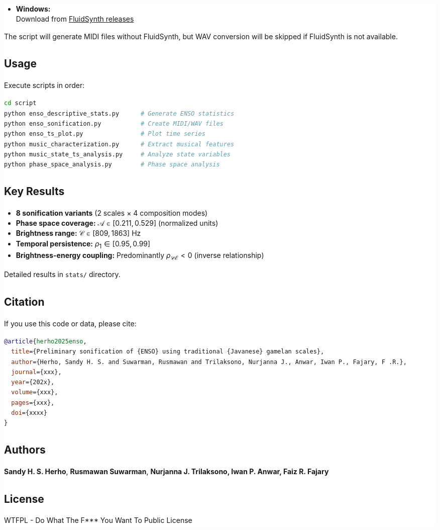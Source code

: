- **Windows:**  
  Download from [FluidSynth releases](https://github.com/FluidSynth/fluidsynth/releases)

The script will generate MIDI files without FluidSynth, but WAV conversion will be skipped if FluidSynth is not available.

## Usage

Execute scripts in order:

```bash
cd script
python enso_descriptive_stats.py      # Generate ENSO statistics
python enso_sonification.py           # Create MIDI/WAV files
python enso_ts_plot.py                # Plot time series
python music_characterization.py      # Extract musical features
python music_state_ts_analysis.py     # Analyze state variables
python phase_space_analysis.py        # Phase space analysis
```

## Key Results

- **8 sonification variants** (2 scales × 4 composition modes)
- **Phase space coverage:** $\mathcal{A} \in [0.211, 0.529]$ (normalized units)
- **Brightness range:** $\mathcal{C} \in [809, 1863]$ Hz
- **Temporal persistence:** $\rho_1 \in [0.95, 0.99]$
- **Brightness-energy coupling:** Predominantly $\rho_{\mathcal{C}\mathcal{E}} < 0$ (inverse relationship)

Detailed results in `stats/` directory.

## Citation

If you use this code or data, please cite:

```bibtex
@article{herho2025enso,
  title={Preliminary sonification of {ENSO} using traditional {Javanese} gamelan scales},
  author={Herho, Sandy H. S. and Suwarman, Rusmawan and Trilaksono, Nurjanna J., Anwar, Iwan P., Fajary, F .R.},
  journal={xxx},
  year={202x},
  volume={xxx},
  pages={xxx},
  doi={xxxx}
}
```

## Authors

**Sandy H. S. Herho**, **Rusmawan Suwarman**, **Nurjanna J. Trilaksono, Iwan P. Anwar, Faiz R. Fajary**  


## License

WTFPL - Do What The F*** You Want To Public License

